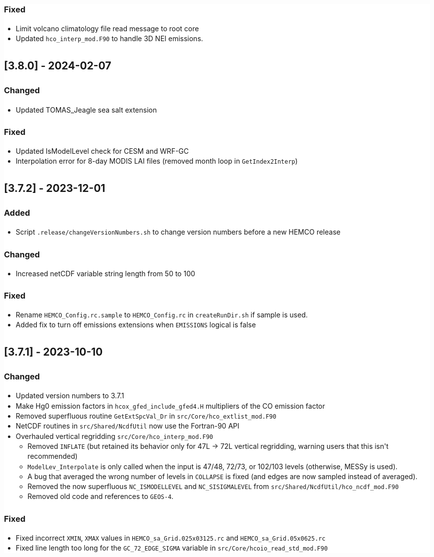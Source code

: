 ### Fixed
- Limit volcano climatology file read message to root core
- Updated `hco_interp_mod.F90` to handle 3D NEI emissions.

## [3.8.0] - 2024-02-07
### Changed
- Updated TOMAS_Jeagle sea salt extension

### Fixed
- Updated IsModelLevel check for CESM and WRF-GC
- Interpolation error for 8-day MODIS LAI files (removed month loop in `GetIndex2Interp`)

## [3.7.2] - 2023-12-01
### Added
- Script `.release/changeVersionNumbers.sh` to change version numbers before a new HEMCO release

### Changed
- Increased netCDF variable string length from 50 to 100

### Fixed
- Rename `HEMCO_Config.rc.sample` to `HEMCO_Config.rc` in `createRunDir.sh` if sample is used.
- Added fix to turn off emissions extensions when `EMISSIONS` logical is false

## [3.7.1] - 2023-10-10
### Changed
- Updated version numbers to 3.7.1
- Make Hg0 emission factors in `hcox_gfed_include_gfed4.H` multipliers  of the CO emission factor
- Removed superfluous routine `GetExtSpcVal_Dr` in `src/Core/hco_extlist_mod.F90`
- NetCDF routines in `src/Shared/NcdfUtil` now use the Fortran-90 API
- Overhauled vertical regridding `src/Core/hco_interp_mod.F90`
    - Removed `INFLATE` (but retained its behavior only for 47L -> 72L vertical regridding, warning users that this isn't recommended)
    - `ModelLev_Interpolate` is only called when the input is 47/48, 72/73, or 102/103 levels (otherwise, MESSy is used).
    - A bug that averaged the wrong number of levels in `COLLAPSE` is fixed (and edges are now sampled instead of averaged).
    - Removed the now superfluous `NC_ISMODELLEVEL` and `NC_SISIGMALEVEL` from `src/Shared/NcdfUtil/hco_ncdf_mod.F90`
    - Removed old code and references to `GEOS-4`.

### Fixed
- Fixed incorrect `XMIN`, `XMAX` values in  `HEMCO_sa_Grid.025x03125.rc` and `HEMCO_sa_Grid.05x0625.rc`
- Fixed line length too long for the `GC_72_EDGE_SIGMA` variable in `src/Core/hcoio_read_std_mod.F90`
